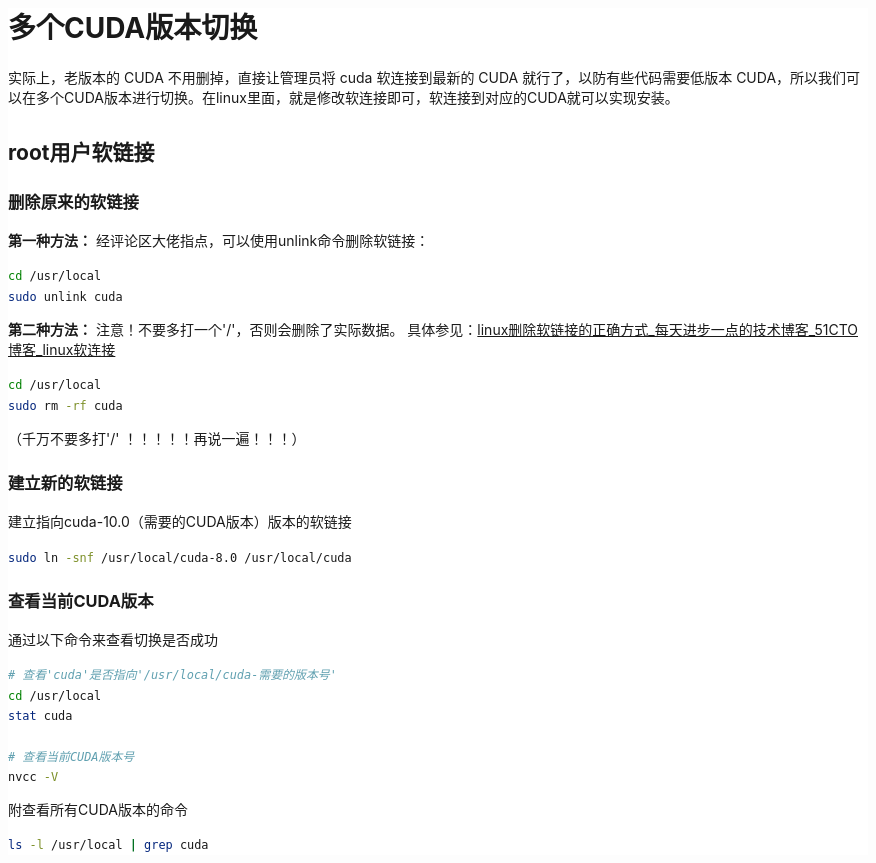 # 多个CUDA版本切换

实际上，老版本的 CUDA 不用删掉，直接让管理员将 cuda 软连接到最新的 CUDA 就行了，以防有些代码需要低版本 CUDA，所以我们可以在多个CUDA版本进行切换。在linux里面，就是修改软连接即可，软连接到对应的CUDA就可以实现安装。

## root用户软链接

### 删除原来的软链接

**第一种方法：**
经评论区大佬指点，可以使用unlink命令删除软链接：

```bash
cd /usr/local
sudo unlink cuda
```

**第二种方法：**
注意！不要多打一个'/'，否则会删除了实际数据。
具体参见：[linux删除软链接的正确方式_每天进步一点的技术博客_51CTO博客_linux软连接](https://link.zhihu.com/?target=https%3A//blog.51cto.com/kusorz/1876315)

```bash
cd /usr/local
sudo rm -rf cuda
```

（千万不要多打'/' ！！！！！再说一遍！！！）

### 建立新的软链接

建立指向cuda-10.0（需要的CUDA版本）版本的软链接

```bash
sudo ln -snf /usr/local/cuda-8.0 /usr/local/cuda
```

### 查看当前CUDA版本

通过以下命令来查看切换是否成功

```bash
# 查看'cuda'是否指向'/usr/local/cuda-需要的版本号'
cd /usr/local
stat cuda

# 查看当前CUDA版本号
nvcc -V
```

附查看所有CUDA版本的命令

```bash
ls -l /usr/local | grep cuda
```

